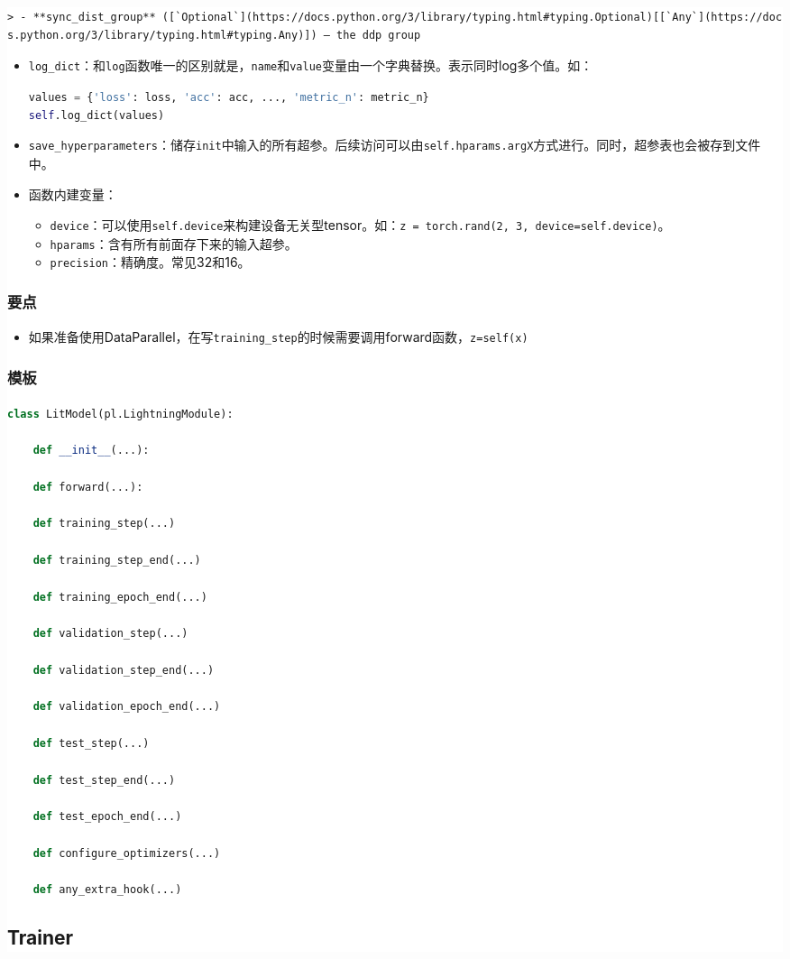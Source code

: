     > - **sync_dist_group** ([`Optional`](https://docs.python.org/3/library/typing.html#typing.Optional)[[`Any`](https://docs.python.org/3/library/typing.html#typing.Any)]) – the ddp group

  - `log_dict`：和`log`函数唯一的区别就是，`name`和`value`变量由一个字典替换。表示同时log多个值。如：

    ```python
    values = {'loss': loss, 'acc': acc, ..., 'metric_n': metric_n}
    self.log_dict(values)
    ```

  - `save_hyperparameters`：储存`init`中输入的所有超参。后续访问可以由`self.hparams.argX`方式进行。同时，超参表也会被存到文件中。

- 函数内建变量：

  - `device`：可以使用`self.device`来构建设备无关型tensor。如：`z = torch.rand(2, 3, device=self.device)`。
  - `hparams`：含有所有前面存下来的输入超参。
  - `precision`：精确度。常见32和16。

### 要点

- 如果准备使用DataParallel，在写`training_step`的时候需要调用forward函数，`z=self(x)`

### 模板

```python
class LitModel(pl.LightningModule):

    def __init__(...):

    def forward(...):

    def training_step(...)

    def training_step_end(...)

    def training_epoch_end(...)

    def validation_step(...)

    def validation_step_end(...)

    def validation_epoch_end(...)

    def test_step(...)

    def test_step_end(...)

    def test_epoch_end(...)

    def configure_optimizers(...)

    def any_extra_hook(...)
```

## Trainer
